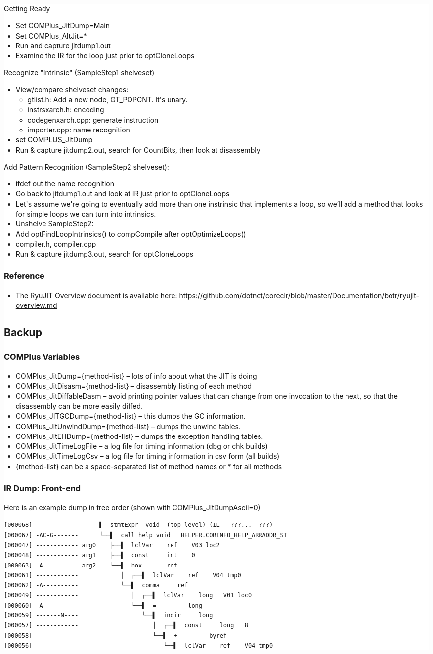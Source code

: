 Getting Ready
- Set COMPlus_JitDump=Main
- Set COMPlus_AltJit=*
- Run and capture jitdump1.out
- Examine the IR for the loop just prior to optCloneLoops

Recognize "Intrinsic" (SampleStep1 shelveset)
- View/compare shelveset changes:
  - gtlist.h: Add a new node, GT_POPCNT.  It's unary.
  - instrsxarch.h: encoding
  - codegenxarch.cpp: generate instruction
  - importer.cpp: name recognition
- set COMPLUS_JitDump
- Run & capture jitdump2.out, search for CountBits, then look at disassembly

Add Pattern Recognition (SampleStep2 shelveset):
- ifdef out the name recognition
- Go back to jitdump1.out and look at IR just prior to optCloneLoops
- Let's assume we're going to eventually add more than one instrinsic that implements a loop, so we’ll add a method that looks for simple loops we can turn into intrinsics.
- Unshelve SampleStep2:
- Add optFindLoopIntrinsics() to compCompile after optOptimizeLoops()
- compiler.h, compiler.cpp
- Run & capture jitdump3.out, search for optCloneLoops

### Reference
- The RyuJIT Overview document is available here:
        https://github.com/dotnet/coreclr/blob/master/Documentation/botr/ryujit-overview.md

## Backup

### COMPlus Variables
- COMPlus_JitDump={method-list} – lots of info about what the JIT is doing 
- COMPlus_JitDisasm={method-list} – disassembly listing of each method 
- COMPlus_JitDiffableDasm – avoid printing pointer values that can change from one invocation to the next, so that the disassembly can be more easily diffed.
- COMPlus_JITGCDump={method-list} – this dumps the GC information.
- COMPlus_JitUnwindDump={method-list} – dumps the unwind tables.
- COMPlus_JitEHDump={method-list} – dumps the exception handling tables.
- COMPlus_JitTimeLogFile – a log file for timing information (dbg or chk builds)
- COMPlus_JitTimeLogCsv – a log file for timing information in csv form (all builds)
- {method-list} can be a space-separated list of method names or * for all methods

### IR Dump: Front-end
Here is an example dump in tree order (shown with COMPlus_JitDumpAscii=0)
```
[000068] ------------      ▌  stmtExpr  void  (top level) (IL   ???...  ???)
[000067] -AC-G-------      └──▌  call help void   HELPER.CORINFO_HELP_ARRADDR_ST
[000047] ------------ arg0    ├──▌  lclVar    ref    V03 loc2         
[000048] ------------ arg1    ├──▌  const     int    0
[000063] -A---------- arg2    └──▌  box       ref   
[000061] ------------            │  ┌──▌  lclVar    ref    V04 tmp0         
[000062] -A----------            └──▌  comma     ref   
[000049] ------------               │  ┌──▌  lclVar    long   V01 loc0         
[000060] -A----------               └──▌  =         long  
[000059] -------N----                  └──▌  indir     long  
[000057] ------------                     │  ┌──▌  const     long   8
[000058] ------------                     └──▌  +         byref 
[000056] ------------                        └──▌  lclVar    ref    V04 tmp0
```
